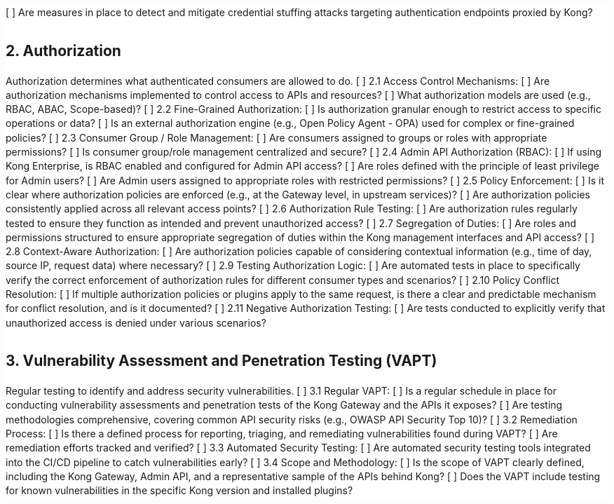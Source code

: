 [ ] Are measures in place to detect and mitigate credential stuffing attacks targeting authentication endpoints proxied by Kong?

## 2. Authorization
Authorization determines what authenticated consumers are allowed to do.
[ ] 2.1 Access Control Mechanisms:
[ ] Are authorization mechanisms implemented to control access to APIs and resources?
[ ] What authorization models are used (e.g., RBAC, ABAC, Scope-based)?
[ ] 2.2 Fine-Grained Authorization:
[ ] Is authorization granular enough to restrict access to specific operations or data?
[ ] Is an external authorization engine (e.g., Open Policy Agent - OPA) used for complex or fine-grained policies?
[ ] 2.3 Consumer Group / Role Management:
[ ] Are consumers assigned to groups or roles with appropriate permissions?
[ ] Is consumer group/role management centralized and secure?
[ ] 2.4 Admin API Authorization (RBAC):
[ ] If using Kong Enterprise, is RBAC enabled and configured for Admin API access?
[ ] Are roles defined with the principle of least privilege for Admin users?
[ ] Are Admin users assigned to appropriate roles with restricted permissions?
[ ] 2.5 Policy Enforcement:
[ ] Is it clear where authorization policies are enforced (e.g., at the Gateway level, in upstream services)?
[ ] Are authorization policies consistently applied across all relevant access points?
[ ] 2.6 Authorization Rule Testing:
[ ] Are authorization rules regularly tested to ensure they function as intended and prevent unauthorized access?
[ ] 2.7 Segregation of Duties:
[ ] Are roles and permissions structured to ensure appropriate segregation of duties within the Kong management interfaces and API access?
[ ] 2.8 Context-Aware Authorization:
[ ] Are authorization policies capable of considering contextual information (e.g., time of day, source IP, request data) where necessary?
[ ] 2.9 Testing Authorization Logic:
[ ] Are automated tests in place to specifically verify the correct enforcement of authorization rules for different consumer types and scenarios?
[ ] 2.10 Policy Conflict Resolution:
[ ] If multiple authorization policies or plugins apply to the same request, is there a clear and predictable mechanism for conflict resolution, and is it documented?
[ ] 2.11 Negative Authorization Testing:
[ ] Are tests conducted to explicitly verify that unauthorized access is denied under various scenarios?

## 3. Vulnerability Assessment and Penetration Testing (VAPT)
Regular testing to identify and address security vulnerabilities.
[ ] 3.1 Regular VAPT:
[ ] Is a regular schedule in place for conducting vulnerability assessments and penetration tests of the Kong Gateway and the APIs it exposes?
[ ] Are testing methodologies comprehensive, covering common API security risks (e.g., OWASP API Security Top 10)?
[ ] 3.2 Remediation Process:
[ ] Is there a defined process for reporting, triaging, and remediating vulnerabilities found during VAPT?
[ ] Are remediation efforts tracked and verified?
[ ] 3.3 Automated Security Testing:
[ ] Are automated security testing tools integrated into the CI/CD pipeline to catch vulnerabilities early?
[ ] 3.4 Scope and Methodology:
[ ] Is the scope of VAPT clearly defined, including the Kong Gateway, Admin API, and a representative sample of the APIs behind Kong?
[ ] Does the VAPT include testing for known vulnerabilities in the specific Kong version and installed plugins?